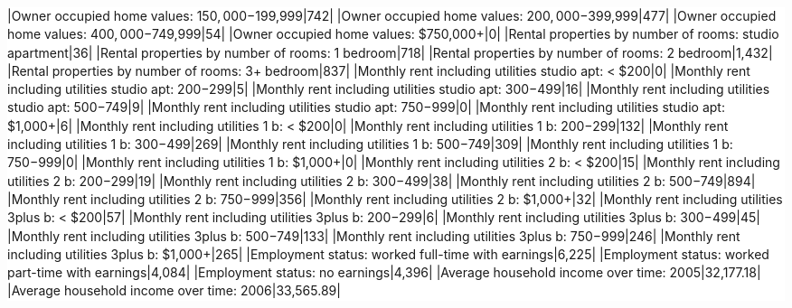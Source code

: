 |Owner occupied home values: $150,000-$199,999|742|
|Owner occupied home values: $200,000-$399,999|477|
|Owner occupied home values: $400,000-$749,999|54|
|Owner occupied home values: $750,000+|0|
|Rental properties by number of rooms: studio apartment|36|
|Rental properties by number of rooms: 1 bedroom|718|
|Rental properties by number of rooms: 2 bedroom|1,432|
|Rental properties by number of rooms: 3+ bedroom|837|
|Monthly rent including utilities studio apt: < $200|0|
|Monthly rent including utilities studio apt: $200-$299|5|
|Monthly rent including utilities studio apt: $300-$499|16|
|Monthly rent including utilities studio apt: $500-$749|9|
|Monthly rent including utilities studio apt: $750-$999|0|
|Monthly rent including utilities studio apt: $1,000+|6|
|Monthly rent including utilities 1 b: < $200|0|
|Monthly rent including utilities 1 b: $200-$299|132|
|Monthly rent including utilities 1 b: $300-$499|269|
|Monthly rent including utilities 1 b: $500-$749|309|
|Monthly rent including utilities 1 b: $750-$999|0|
|Monthly rent including utilities 1 b: $1,000+|0|
|Monthly rent including utilities 2 b: < $200|15|
|Monthly rent including utilities 2 b: $200-$299|19|
|Monthly rent including utilities 2 b: $300-$499|38|
|Monthly rent including utilities 2 b: $500-$749|894|
|Monthly rent including utilities 2 b: $750-$999|356|
|Monthly rent including utilities 2 b: $1,000+|32|
|Monthly rent including utilities 3plus b: < $200|57|
|Monthly rent including utilities 3plus b: $200-$299|6|
|Monthly rent including utilities 3plus b: $300-$499|45|
|Monthly rent including utilities 3plus b: $500-$749|133|
|Monthly rent including utilities 3plus b: $750-$999|246|
|Monthly rent including utilities 3plus b: $1,000+|265|
|Employment status: worked full-time with earnings|6,225|
|Employment status: worked part-time with earnings|4,084|
|Employment status: no earnings|4,396|
|Average household income over time: 2005|32,177.18|
|Average household income over time: 2006|33,565.89|